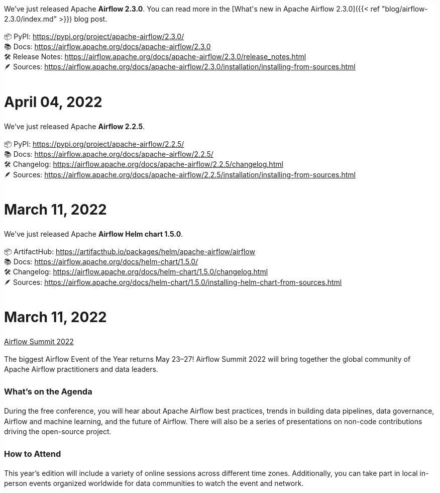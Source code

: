 We’ve just released Apache **Airflow 2.3.0**. You can read more in the [What's new in Apache Airflow 2.3.0]({{< ref "blog/airflow-2.3.0/index.md" >}}) blog post.

📦 PyPI: https://pypi.org/project/apache-airflow/2.3.0/ \
📚 Docs: https://airflow.apache.org/docs/apache-airflow/2.3.0 \
🛠️ Release Notes: https://airflow.apache.org/docs/apache-airflow/2.3.0/release_notes.html \
🪶 Sources: https://airflow.apache.org/docs/apache-airflow/2.3.0/installation/installing-from-sources.html

# April 04, 2022

We’ve just released Apache **Airflow 2.2.5**.

📦 PyPI: https://pypi.org/project/apache-airflow/2.2.5/ \
📚 Docs: https://airflow.apache.org/docs/apache-airflow/2.2.5/ \
🛠️ Changelog: https://airflow.apache.org/docs/apache-airflow/2.2.5/changelog.html \
🪶 Sources: https://airflow.apache.org/docs/apache-airflow/2.2.5/installation/installing-from-sources.html

# March 11, 2022

We've just released Apache **Airflow Helm chart 1.5.0**.

📦 ArtifactHub: https://artifacthub.io/packages/helm/apache-airflow/airflow \
📚 Docs: https://airflow.apache.org/docs/helm-chart/1.5.0/ \
🛠️ Changelog: https://airflow.apache.org/docs/helm-chart/1.5.0/changelog.html \
🪶 Sources: https://airflow.apache.org/docs/helm-chart/1.5.0/installing-helm-chart-from-sources.html

# March 11, 2022


[Airflow Summit 2022](https://airflowsummit.org)

The biggest Airflow Event of the Year returns May 23–27! Airflow Summit 2022 will bring together the global
community of Apache Airflow practitioners and data leaders.

### What’s on the Agenda

During the free conference, you will hear about Apache Airflow best practices, trends in building data
pipelines, data governance, Airflow and machine learning, and the future of Airflow.
There will also be a series of presentations on non-code contributions driving the open-source project.

### How to Attend

This year’s edition will include a variety of online sessions across different time zones. Additionally,
you can take part in local in-person events organized worldwide for data communities
to watch the event and network.
